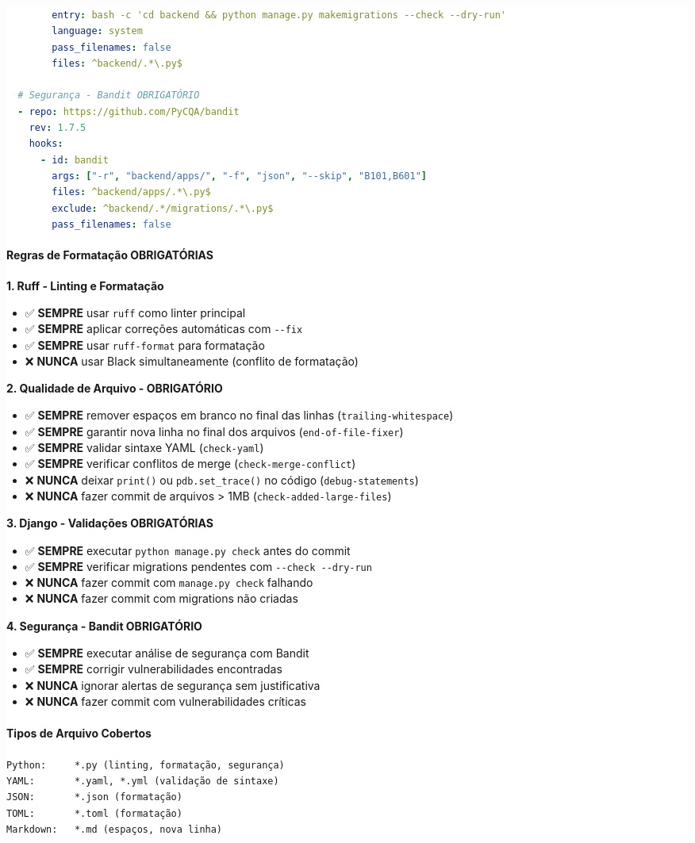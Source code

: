 ```yaml
        entry: bash -c 'cd backend && python manage.py makemigrations --check --dry-run'
        language: system
        pass_filenames: false
        files: ^backend/.*\.py$

  # Segurança - Bandit OBRIGATÓRIO
  - repo: https://github.com/PyCQA/bandit
    rev: 1.7.5
    hooks:
      - id: bandit
        args: ["-r", "backend/apps/", "-f", "json", "--skip", "B101,B601"]
        files: ^backend/apps/.*\.py$
        exclude: ^backend/.*/migrations/.*\.py$
        pass_filenames: false
```

#### Regras de Formatação OBRIGATÓRIAS

**1. Ruff - Linting e Formatação**
- ✅ **SEMPRE** usar `ruff` como linter principal
- ✅ **SEMPRE** aplicar correções automáticas com `--fix`
- ✅ **SEMPRE** usar `ruff-format` para formatação
- ❌ **NUNCA** usar Black simultaneamente (conflito de formatação)

**2. Qualidade de Arquivo - OBRIGATÓRIO**
- ✅ **SEMPRE** remover espaços em branco no final das linhas (`trailing-whitespace`)
- ✅ **SEMPRE** garantir nova linha no final dos arquivos (`end-of-file-fixer`)
- ✅ **SEMPRE** validar sintaxe YAML (`check-yaml`)
- ✅ **SEMPRE** verificar conflitos de merge (`check-merge-conflict`)
- ❌ **NUNCA** deixar `print()` ou `pdb.set_trace()` no código (`debug-statements`)
- ❌ **NUNCA** fazer commit de arquivos > 1MB (`check-added-large-files`)

**3. Django - Validações OBRIGATÓRIAS**
- ✅ **SEMPRE** executar `python manage.py check` antes do commit
- ✅ **SEMPRE** verificar migrations pendentes com `--check --dry-run`
- ❌ **NUNCA** fazer commit com `manage.py check` falhando
- ❌ **NUNCA** fazer commit com migrations não criadas

**4. Segurança - Bandit OBRIGATÓRIO**
- ✅ **SEMPRE** executar análise de segurança com Bandit
- ✅ **SEMPRE** corrigir vulnerabilidades encontradas
- ❌ **NUNCA** ignorar alertas de segurança sem justificativa
- ❌ **NUNCA** fazer commit com vulnerabilidades críticas

#### Tipos de Arquivo Cobertos
```
Python:     *.py (linting, formatação, segurança)
YAML:       *.yaml, *.yml (validação de sintaxe)
JSON:       *.json (formatação)
TOML:       *.toml (formatação)
Markdown:   *.md (espaços, nova linha)
```

